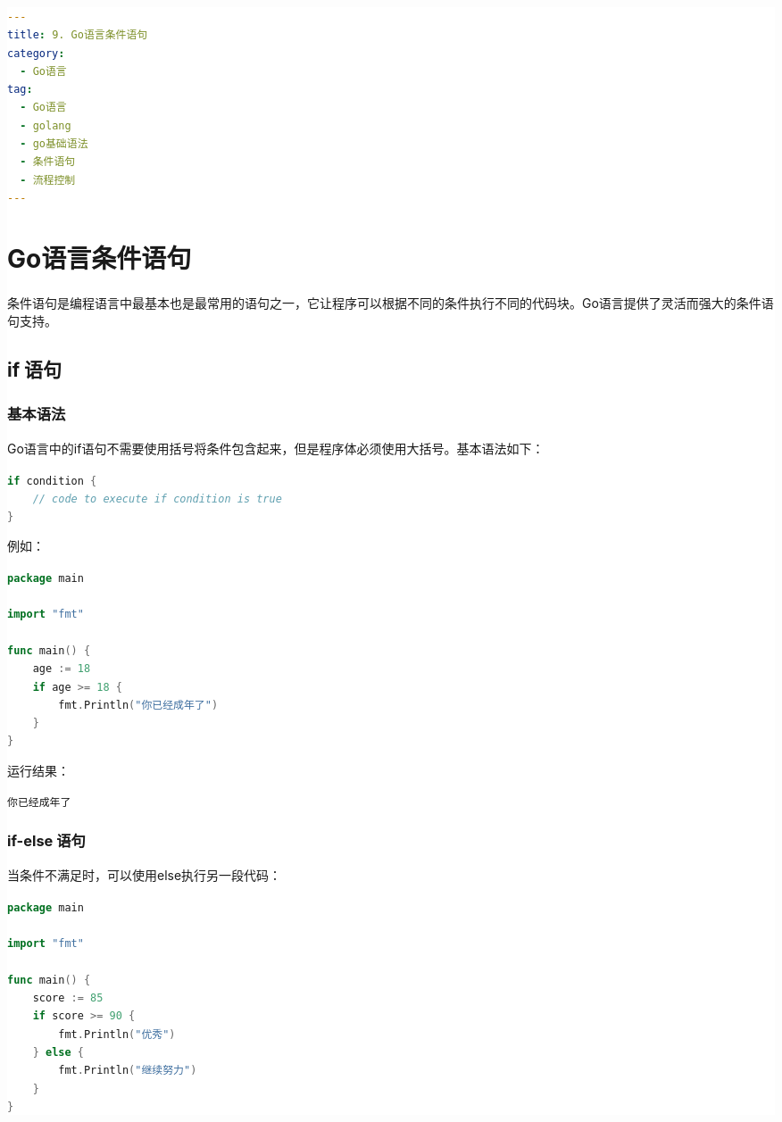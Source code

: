 ```yaml
---
title: 9. Go语言条件语句
category:
  - Go语言
tag:
  - Go语言
  - golang
  - go基础语法
  - 条件语句
  - 流程控制
---
```


# **Go语言条件语句**

条件语句是编程语言中最基本也是最常用的语句之一，它让程序可以根据不同的条件执行不同的代码块。Go语言提供了灵活而强大的条件语句支持。

## **if 语句**

### **基本语法**
Go语言中的if语句不需要使用括号将条件包含起来，但是程序体必须使用大括号。基本语法如下：

```go
if condition {
    // code to execute if condition is true
}
```

例如：
```go
package main

import "fmt"

func main() {
    age := 18
    if age >= 18 {
        fmt.Println("你已经成年了")
    }
}
```
运行结果：
```
你已经成年了
```

### **if-else 语句**
当条件不满足时，可以使用else执行另一段代码：

```go
package main

import "fmt"

func main() {
    score := 85
    if score >= 90 {
        fmt.Println("优秀")
    } else {
        fmt.Println("继续努力")
    }
}
```